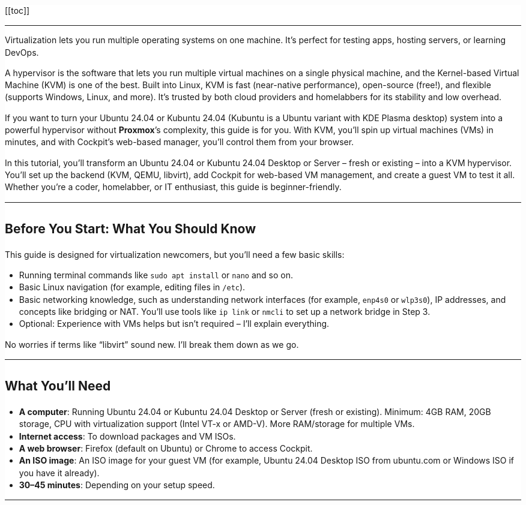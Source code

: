 [[toc]]

---

<SiteInfo
  name="How to Turn Ubuntu 24.04 into a KVM Hypervisor – Quick Setup with Web Management"
  desc="Virtualization lets you run multiple operating systems on one machine. It’s perfect for testing apps, hosting servers, or learning DevOps. A hypervisor is the software that lets you run multiple virtual machines on a single physical machine, and the ..."
  url="https://freecodecamp.org/news/turn-ubuntu-2404-into-a-kvm-hypervisor"
  logo="https://cdn.freecodecamp.org/universal/favicons/favicon.ico"
  preview="https://cdn.hashnode.com/res/hashnode/image/upload/v1745591647377/613d9a44-cc2b-45b7-b1d1-5fc3154b9623.png"/>

Virtualization lets you run multiple operating systems on one machine. It’s perfect for testing apps, hosting servers, or learning DevOps.

A hypervisor is the software that lets you run multiple virtual machines on a single physical machine, and the Kernel-based Virtual Machine (KVM) is one of the best. Built into Linux, KVM is fast (near-native performance), open-source (free!), and flexible (supports Windows, Linux, and more). It’s trusted by both cloud providers and homelabbers for its stability and low overhead.

If you want to turn your Ubuntu 24.04 or Kubuntu 24.04 (Kubuntu is a Ubuntu variant with KDE Plasma desktop) system into a powerful hypervisor without **Proxmox**’s complexity, this guide is for you. With KVM, you’ll spin up virtual machines (VMs) in minutes, and with Cockpit’s web-based manager, you’ll control them from your browser.

In this tutorial, you’ll transform an Ubuntu 24.04 or Kubuntu 24.04 Desktop or Server – fresh or existing – into a KVM hypervisor. You’ll set up the backend (KVM, QEMU, libvirt), add Cockpit for web-based VM management, and create a guest VM to test it all. Whether you’re a coder, homelabber, or IT enthusiast, this guide is beginner-friendly.

---

## Before You Start: What You Should Know

This guide is designed for virtualization newcomers, but you’ll need a few basic skills:

- Running terminal commands like `sudo apt install` or `nano` and so on.
- Basic Linux navigation (for example, editing files in `/etc`).
- Basic networking knowledge, such as understanding network interfaces (for example, `enp4s0` or `wlp3s0`), IP addresses, and concepts like bridging or NAT. You’ll use tools like `ip link` or `nmcli` to set up a network bridge in Step 3.
- Optional: Experience with VMs helps but isn’t required – I’ll explain everything.

No worries if terms like “libvirt” sound new. I’ll break them down as we go.

---

## What You’ll Need

- **A computer**: Running Ubuntu 24.04 or Kubuntu 24.04 Desktop or Server (fresh or existing). Minimum: 4GB RAM, 20GB storage, CPU with virtualization support (Intel VT-x or AMD-V). More RAM/storage for multiple VMs.
- **Internet access**: To download packages and VM ISOs.
- **A web browser**: Firefox (default on Ubuntu) or Chrome to access Cockpit.
- **An ISO image**: An ISO image for your guest VM (for example, Ubuntu 24.04 Desktop ISO from ubuntu.com or Windows ISO if you have it already).
- **30–45 minutes**: Depending on your setup speed.

---